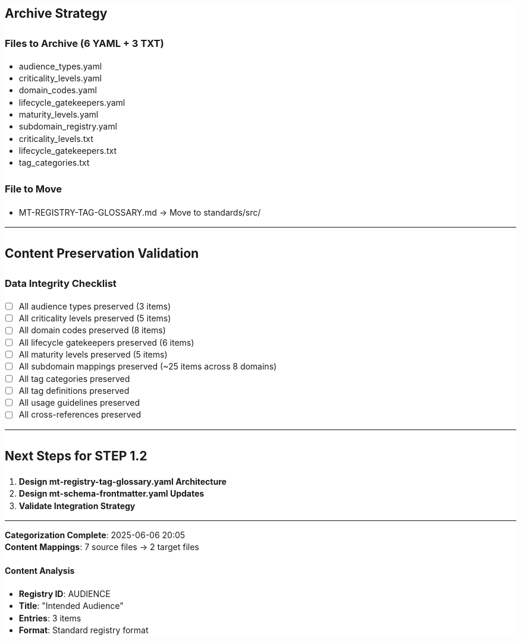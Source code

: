 
## Archive Strategy

### Files to Archive (6 YAML + 3 TXT)
- audience_types.yaml
- criticality_levels.yaml
- domain_codes.yaml
- lifecycle_gatekeepers.yaml
- maturity_levels.yaml
- subdomain_registry.yaml
- criticality_levels.txt
- lifecycle_gatekeepers.txt
- tag_categories.txt

### File to Move
- MT-REGISTRY-TAG-GLOSSARY.md → Move to standards/src/

---

## Content Preservation Validation

### Data Integrity Checklist
- [ ] All audience types preserved (3 items)
- [ ] All criticality levels preserved (5 items)
- [ ] All domain codes preserved (8 items)
- [ ] All lifecycle gatekeepers preserved (6 items)
- [ ] All maturity levels preserved (5 items)
- [ ] All subdomain mappings preserved (~25 items across 8 domains)
- [ ] All tag categories preserved
- [ ] All tag definitions preserved
- [ ] All usage guidelines preserved
- [ ] All cross-references preserved

---

## Next Steps for STEP 1.2

1. **Design mt-registry-tag-glossary.yaml Architecture**
2. **Design mt-schema-frontmatter.yaml Updates**
3. **Validate Integration Strategy**

---

**Categorization Complete**: 2025-06-06 20:05  
**Content Mappings**: 7 source files → 2 target files  
#### Content Analysis
- **Registry ID**: AUDIENCE
- **Title**: "Intended Audience"
- **Entries**: 3 items
- **Format**: Standard registry format
